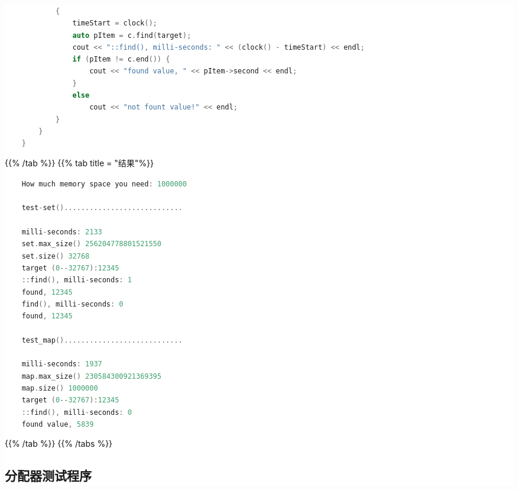 ```cpp
            {
                timeStart = clock();
                auto pItem = c.find(target);
                cout << "::find(), milli-seconds: " << (clock() - timeStart) << endl;
                if (pItem != c.end()) {
                    cout << "found value, " << pItem->second << endl;
                }
                else
                    cout << "not fount value!" << endl;
            }
        }
    }
```
{{% /tab %}}
{{% tab title = "结果"%}}
```c
    How much memory space you need: 1000000

    test-set()............................

    milli-seconds: 2133
    set.max_size() 256204778801521550
    set.size() 32768
    target (0--32767):12345
    ::find(), milli-seconds: 1
    found, 12345
    find(), milli-seconds: 0
    found, 12345

    test_map()............................

    milli-seconds: 1937
    map.max_size() 230584300921369395
    map.size() 1000000
    target (0--32767):12345
    ::find(), milli-seconds: 0
    found value, 5839
```
{{% /tab %}}
{{% /tabs %}}

## 分配器测试程序
